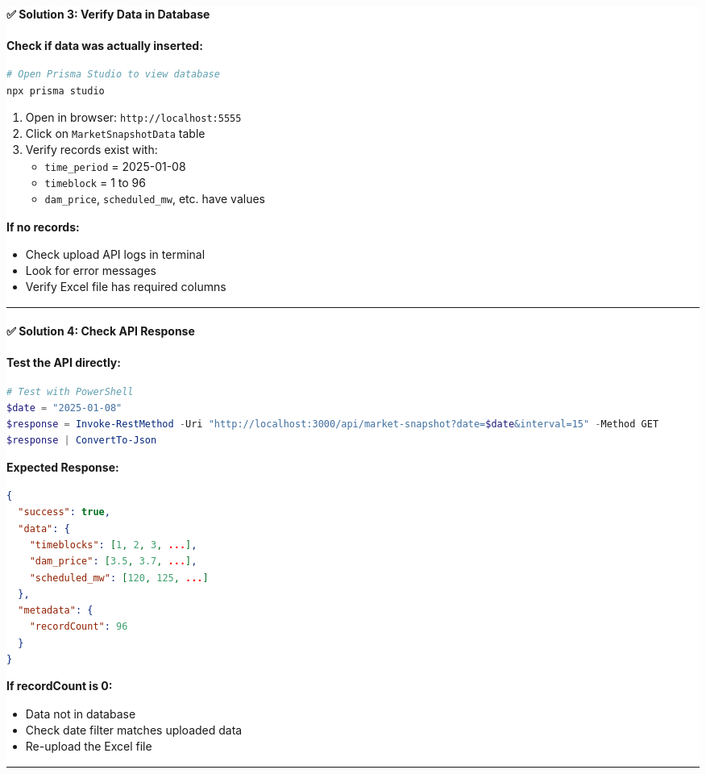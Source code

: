 #### ✅ **Solution 3: Verify Data in Database**

**Check if data was actually inserted:**

```powershell
# Open Prisma Studio to view database
npx prisma studio
```

1. Open in browser: `http://localhost:5555`
2. Click on `MarketSnapshotData` table
3. Verify records exist with:
   - `time_period` = 2025-01-08
   - `timeblock` = 1 to 96
   - `dam_price`, `scheduled_mw`, etc. have values

**If no records:**
- Check upload API logs in terminal
- Look for error messages
- Verify Excel file has required columns

---

#### ✅ **Solution 4: Check API Response**

**Test the API directly:**

```powershell
# Test with PowerShell
$date = "2025-01-08"
$response = Invoke-RestMethod -Uri "http://localhost:3000/api/market-snapshot?date=$date&interval=15" -Method GET
$response | ConvertTo-Json
```

**Expected Response:**
```json
{
  "success": true,
  "data": {
    "timeblocks": [1, 2, 3, ...],
    "dam_price": [3.5, 3.7, ...],
    "scheduled_mw": [120, 125, ...]
  },
  "metadata": {
    "recordCount": 96
  }
}
```

**If recordCount is 0:**
- Data not in database
- Check date filter matches uploaded data
- Re-upload the Excel file

---
